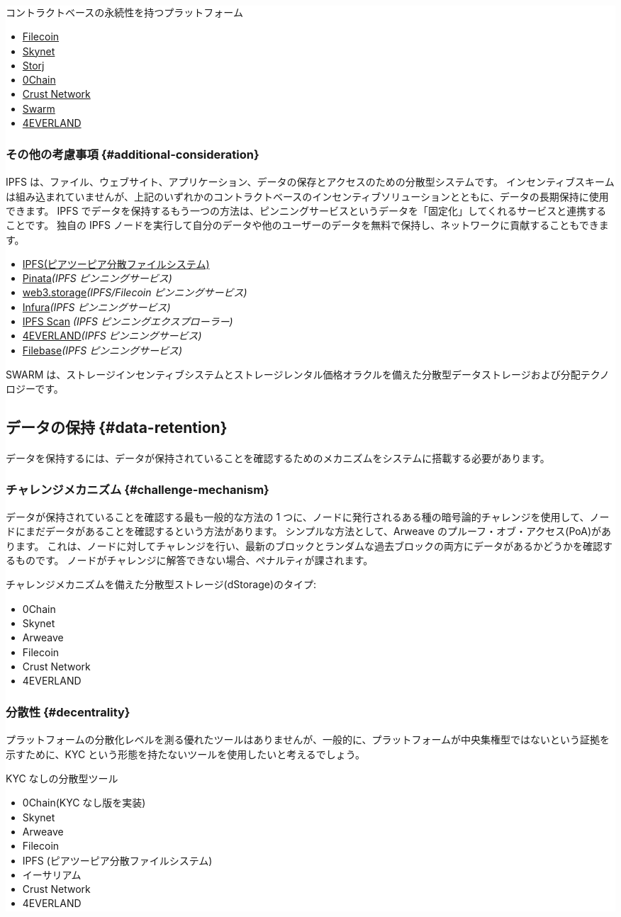 コントラクトベースの永続性を持つプラットフォーム

- [Filecoin](https://docs.filecoin.io/about-filecoin/what-is-filecoin/)
- [Skynet](https://siasky.net/)
- [Storj](https://storj.io/)
- [0Chain](https://0chain.net/)
- [Crust Network](https://crust.network)
- [Swarm](https://www.ethswarm.org/)
- [4EVERLAND](https://www.4everland.org/)

### その他の考慮事項 {#additional-consideration}

IPFS は、ファイル、ウェブサイト、アプリケーション、データの保存とアクセスのための分散型システムです。 インセンティブスキームは組み込まれていませんが、上記のいずれかのコントラクトベースのインセンティブソリューションとともに、データの長期保持に使用できます。 IPFS でデータを保持するもう一つの方法は、ピンニングサービスというデータを「固定化」してくれるサービスと連携することです。 独自の IPFS ノードを実行して自分のデータや他のユーザーのデータを無料で保持し、ネットワークに貢献することもできます。

- [IPFS(ピアツーピア分散ファイルシステム)](https://docs.ipfs.io/concepts/what-is-ipfs/)
- [Pinata](https://www.pinata.cloud/)_(IPFS ピンニングサービス)_
- [web3.storage](https://web3.storage/)_(IPFS/Filecoin ピンニングサービス)_
- [Infura](https://infura.io/product/ipfs)_(IPFS ピンニングサービス)_
- [IPFS Scan](https://ipfs-scan.io) _(IPFS ピンニングエクスプローラー)_
- [4EVERLAND](https://www.4everland.org/)_(IPFS ピンニングサービス)_
- [Filebase](https://filebase.com)_(IPFS ピンニングサービス)_

SWARM は、ストレージインセンティブシステムとストレージレンタル価格オラクルを備えた分散型データストレージおよび分配テクノロジーです。

## データの保持 {#data-retention}

データを保持するには、データが保持されていることを確認するためのメカニズムをシステムに搭載する必要があります。

### チャレンジメカニズム {#challenge-mechanism}

データが保持されていることを確認する最も一般的な方法の 1 つに、ノードに発行されるある種の暗号論的チャレンジを使用して、ノードにまだデータがあることを確認するという方法があります。 シンプルな方法として、Arweave のプルーフ・オブ・アクセス(PoA)があります。 これは、ノードに対してチャレンジを行い、最新のブロックとランダムな過去ブロックの両方にデータがあるかどうかを確認するものです。 ノードがチャレンジに解答できない場合、ペナルティが課されます。

チャレンジメカニズムを備えた分散型ストレージ(dStorage)のタイプ:

- 0Chain
- Skynet
- Arweave
- Filecoin
- Crust Network
- 4EVERLAND

### 分散性 {#decentrality}

プラットフォームの分散化レベルを測る優れたツールはありませんが、一般的に、プラットフォームが中央集権型ではないという証拠を示すために、KYC という形態を持たないツールを使用したいと考えるでしょう。

KYC なしの分散型ツール

- 0Chain(KYC なし版を実装)
- Skynet
- Arweave
- Filecoin
- IPFS (ピアツーピア分散ファイルシステム)
- イーサリアム
- Crust Network
- 4EVERLAND
